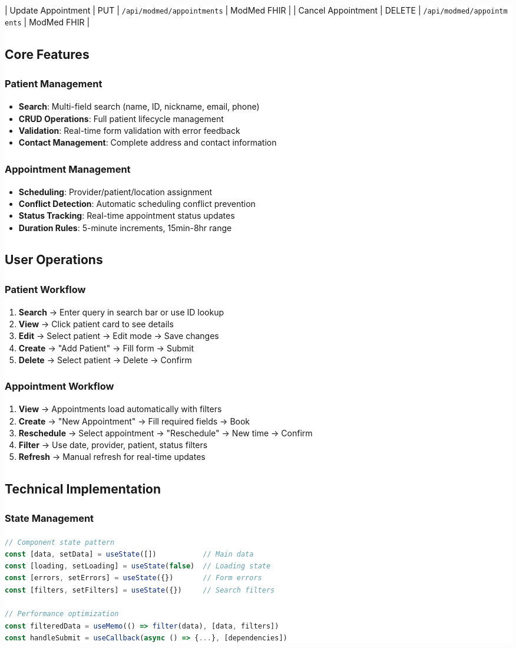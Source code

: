 | Update Appointment | PUT | `/api/modmed/appointments` | ModMed FHIR |
| Cancel Appointment | DELETE | `/api/modmed/appointments` | ModMed FHIR |

## Core Features

### Patient Management
- **Search**: Multi-field search (name, ID, nickname, email, phone)
- **CRUD Operations**: Full patient lifecycle management
- **Validation**: Real-time form validation with error feedback
- **Contact Management**: Complete address and contact information

### Appointment Management
- **Scheduling**: Provider/patient/location assignment
- **Conflict Detection**: Automatic scheduling conflict prevention
- **Status Tracking**: Real-time appointment status updates
- **Duration Rules**: 5-minute increments, 15min-8hr range

## User Operations

### Patient Workflow
1. **Search** → Enter query in search bar or use ID lookup
2. **View** → Click patient card to see details
3. **Edit** → Select patient → Edit mode → Save changes
4. **Create** → "Add Patient" → Fill form → Submit
5. **Delete** → Select patient → Delete → Confirm

### Appointment Workflow
1. **View** → Appointments load automatically with filters
2. **Create** → "New Appointment" → Fill required fields → Book
3. **Reschedule** → Select appointment → "Reschedule" → New time → Confirm
4. **Filter** → Use date, provider, patient, status filters
5. **Refresh** → Manual refresh for real-time updates

## Technical Implementation

### State Management
```javascript
// Component state pattern
const [data, setData] = useState([])           // Main data
const [loading, setLoading] = useState(false)  // Loading state
const [errors, setErrors] = useState({})       // Form errors
const [filters, setFilters] = useState({})     // Search filters

// Performance optimization
const filteredData = useMemo(() => filter(data), [data, filters])
const handleSubmit = useCallback(async () => {...}, [dependencies])
```
